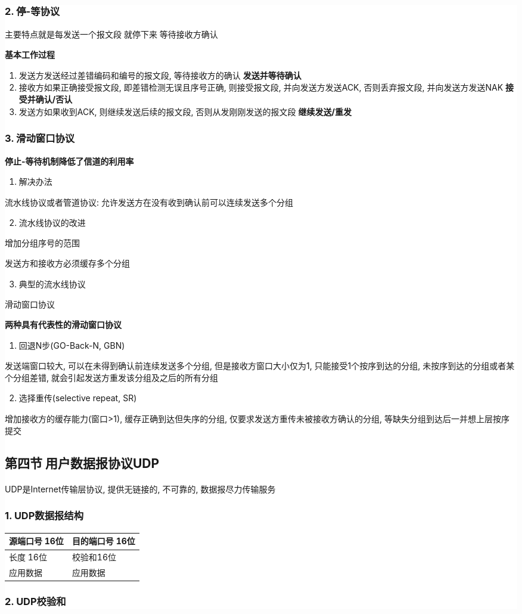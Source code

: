 
### 2. 停-等协议

主要特点就是每发送一个报文段 就停下来 等待接收方确认

**基本工作过程**

1. 发送方发送经过差错编码和编号的报文段, 等待接收方的确认 **发送并等待确认**
2. 接收方如果正确接受报文段, 即差错检测无误且序号正确, 则接受报文段, 并向发送方发送ACK, 否则丢弃报文段, 并向发送方发送NAK **接受并确认/否认**
3. 发送方如果收到ACK, 则继续发送后续的报文段, 否则从发刚刚发送的报文段 **继续发送/重发**



### 3. 滑动窗口协议

**停止-等待机制降低了信道的利用率**

1. 解决办法

流水线协议或者管道协议: 允许发送方在没有收到确认前可以连续发送多个分组

2. 流水线协议的改进

增加分组序号的范围

发送方和接收方必须缓存多个分组

3. 典型的流水线协议

滑动窗口协议



**两种具有代表性的滑动窗口协议**

1. 回退N步(GO-Back-N, GBN)

发送端窗口较大, 可以在未得到确认前连续发送多个分组, 但是接收方窗口大小仅为1, 只能接受1个按序到达的分组, 未按序到达的分组或者某个分组差错, 就会引起发送方重发该分组及之后的所有分组

2. 选择重传(selective repeat, SR)

增加接收方的缓存能力(窗口>1), 缓存正确到达但失序的分组, 仅要求发送方重传未被接收方确认的分组, 等缺失分组到达后一并想上层按序提交





## 第四节 用户数据报协议UDP

UDP是Internet传输层协议, 提供无链接的, 不可靠的, 数据报尽力传输服务

### 1. UDP数据报结构

| 源端口号 16位 | 目的端口号 16位 |
| ------------- | --------------- |
| 长度 16位     | 校验和16位      |
| 应用数据      | 应用数据        |



### 2. UDP校验和
